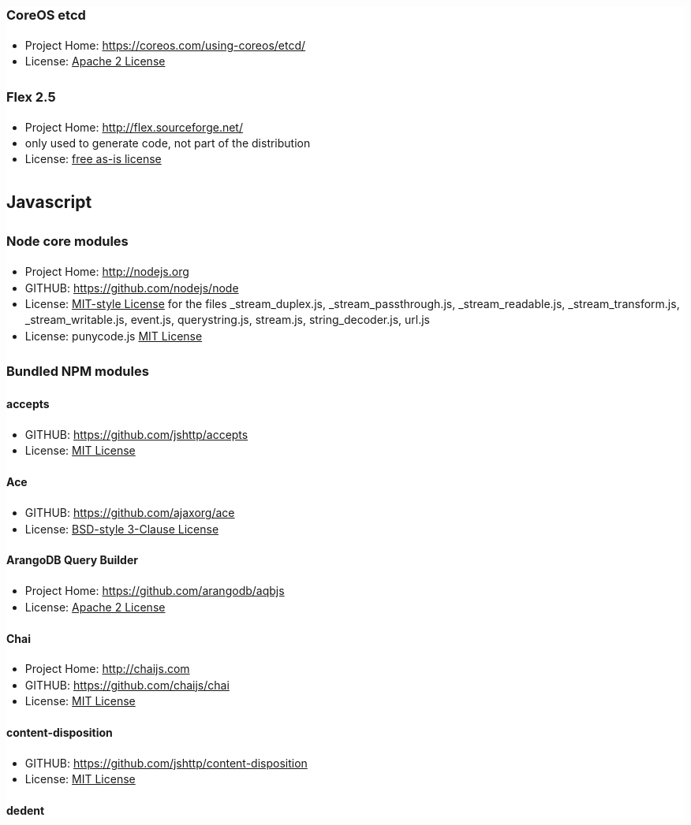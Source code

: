 ### CoreOS etcd

* Project Home: https://coreos.com/using-coreos/etcd/
* License: [Apache 2 License](https://github.com/coreos/etcd/blob/master/LICENSE)

### Flex 2.5

* Project Home: http://flex.sourceforge.net/
* only used to generate code, not part of the distribution
* License: [free as-is license](http://flex.sourceforge.net/manual/Copyright.html#Copyright)

## Javascript

### Node core modules

* Project Home: http://nodejs.org
* GITHUB: https://github.com/nodejs/node
* License: [MIT-style License](https://github.com/nodejs/node/blob/master/LICENSE) for the files _stream_duplex.js, _stream_passthrough.js, _stream_readable.js, _stream_transform.js, _stream_writable.js, event.js, querystring.js, stream.js, string_decoder.js, url.js
* License: punycode.js [MIT License](https://github.com/bestiejs/punycode.js/blob/master/LICENSE-MIT.txt)

### Bundled NPM modules

#### accepts

* GITHUB: https://github.com/jshttp/accepts
* License: [MIT License](https://github.com/jshttp/accepts/blob/master/LICENSE)

#### Ace

* GITHUB: https://github.com/ajaxorg/ace
* License: [BSD-style 3-Clause License](https://github.com/ajaxorg/ace/blob/master/LICENSE)

#### ArangoDB Query Builder

* Project Home: https://github.com/arangodb/aqbjs
* License: [Apache 2 License](https://github.com/arangodb/aqbjs/blob/master/LICENSE)

#### Chai

* Project Home: http://chaijs.com
* GITHUB: https://github.com/chaijs/chai
* License: [MIT License](https://github.com/chaijs/chai/blob/master/README.md)

#### content-disposition

* GITHUB: https://github.com/jshttp/content-disposition
* License: [MIT License](https://github.com/jshttp/content-disposition/blob/master/LICENSE)

#### dedent

